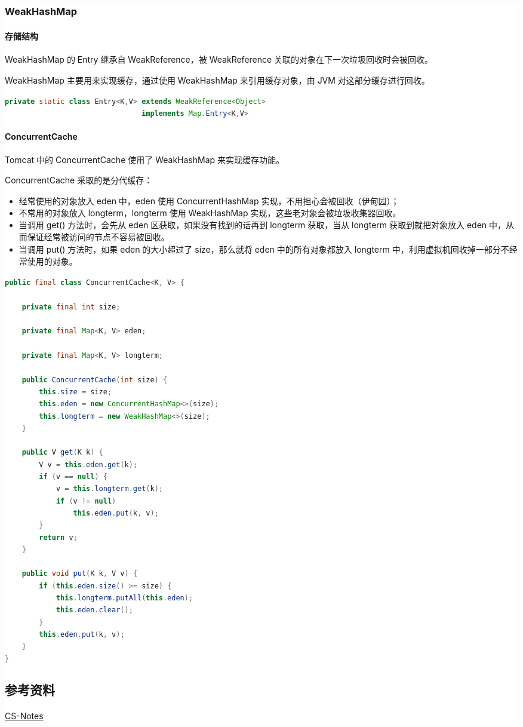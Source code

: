 ### WeakHashMap

#### 存储结构

WeakHashMap 的 Entry 继承自 WeakReference，被 WeakReference 关联的对象在下一次垃圾回收时会被回收。

WeakHashMap 主要用来实现缓存，通过使用 WeakHashMap 来引用缓存对象，由 JVM 对这部分缓存进行回收。

```java
private static class Entry<K,V> extends WeakReference<Object> 
								implements Map.Entry<K,V>
```

#### ConcurrentCache

Tomcat 中的 ConcurrentCache 使用了 WeakHashMap 来实现缓存功能。

ConcurrentCache 采取的是分代缓存：

- 经常使用的对象放入 eden 中，eden 使用 ConcurrentHashMap 实现，不用担心会被回收（伊甸园）；
- 不常用的对象放入 longterm，longterm 使用 WeakHashMap 实现，这些老对象会被垃圾收集器回收。
- 当调用 get() 方法时，会先从 eden 区获取，如果没有找到的话再到 longterm 获取，当从 longterm 获取到就把对象放入 eden 中，从而保证经常被访问的节点不容易被回收。
- 当调用 put() 方法时，如果 eden 的大小超过了 size，那么就将 eden 中的所有对象都放入 longterm 中，利用虚拟机回收掉一部分不经常使用的对象。

```java
public final class ConcurrentCache<K, V> {

    private final int size;

    private final Map<K, V> eden;

    private final Map<K, V> longterm;

    public ConcurrentCache(int size) {
        this.size = size;
        this.eden = new ConcurrentHashMap<>(size);
        this.longterm = new WeakHashMap<>(size);
    }

    public V get(K k) {
        V v = this.eden.get(k);
        if (v == null) {
            v = this.longterm.get(k);
            if (v != null)
                this.eden.put(k, v);
        }
        return v;
    }

    public void put(K k, V v) {
        if (this.eden.size() >= size) {
            this.longterm.putAll(this.eden);
            this.eden.clear();
        }
        this.eden.put(k, v);
    }
}
```

## 参考资料

[CS-Notes](<https://cyc2018.github.io/CS-Notes/#/>)